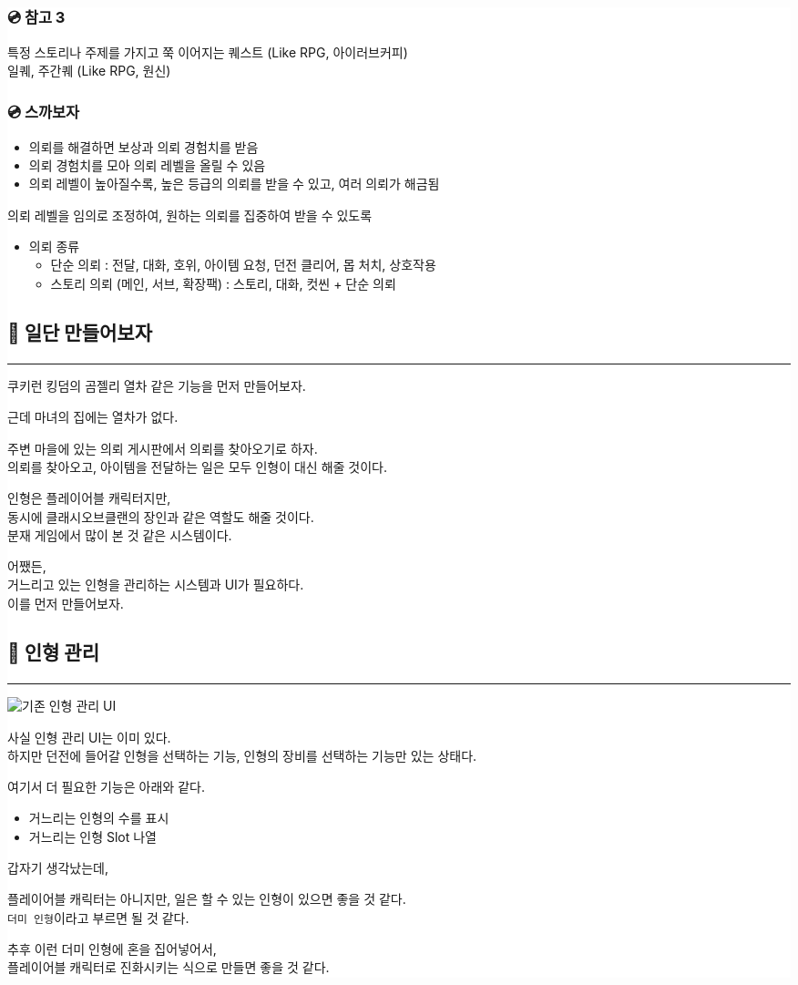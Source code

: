 ### 💿 참고 3

특정 스토리나 주제를 가지고 쭉 이어지는 퀘스트 (Like RPG, 아이러브커피)  
일퀘, 주간퀘 (Like RPG, 원신)  

### 💿 스까보자

- 의뢰를 해결하면 보상과 의뢰 경험치를 받음
- 의뢰 경험치를 모아 의뢰 레벨을 올릴 수 있음
- 의뢰 레벨이 높아질수록, 높은 등급의 의뢰를 받을 수 있고, 여러 의뢰가 해금됨

의뢰 레벨을 임의로 조정하여, 원하는 의뢰를 집중하여 받을 수 있도록  

- 의뢰 종류
  - 단순 의뢰 : 전달, 대화, 호위, 아이템 요청, 던전 클리어, 몹 처치, 상호작용
  - 스토리 의뢰 (메인, 서브, 확장팩) : 스토리, 대화, 컷씬 + 단순 의뢰

## 📀 일단 만들어보자

---

쿠키런 킹덤의 곰젤리 열차 같은 기능을 먼저 만들어보자.  

근데 마녀의 집에는 열차가 없다.  

주변 마을에 있는 의뢰 게시판에서 의뢰를 찾아오기로 하자.  
의뢰를 찾아오고, 아이템을 전달하는 일은 모두 인형이 대신 해줄 것이다.  

인형은 플레이어블 캐릭터지만,  
동시에 클래시오브클랜의 장인과 같은 역할도 해줄 것이다.  
분재 게임에서 많이 본 것 같은 시스템이다.  

어쨌든,  
거느리고 있는 인형을 관리하는 시스템과 UI가 필요하다.  
이를 먼저 만들어보자.  

## 📀 인형 관리

---

![기존 인형 관리 UI](/assets/img/post/stone/2024/240318_00.jpg)  

사실 인형 관리 UI는 이미 있다.  
하지만 던전에 들어갈 인형을 선택하는 기능, 인형의 장비를 선택하는 기능만 있는 상태다.  

여기서 더 필요한 기능은 아래와 같다.  

- 거느리는 인형의 수를 표시
- 거느리는 인형 Slot 나열

갑자기 생각났는데,  

플레이어블 캐릭터는 아니지만, 일은 할 수 있는 인형이 있으면 좋을 것 같다.  
`더미 인형`이라고 부르면 될 것 같다.  

추후 이런 더미 인형에 혼을 집어넣어서,  
플레이어블 캐릭터로 진화시키는 식으로 만들면 좋을 것 같다.  
